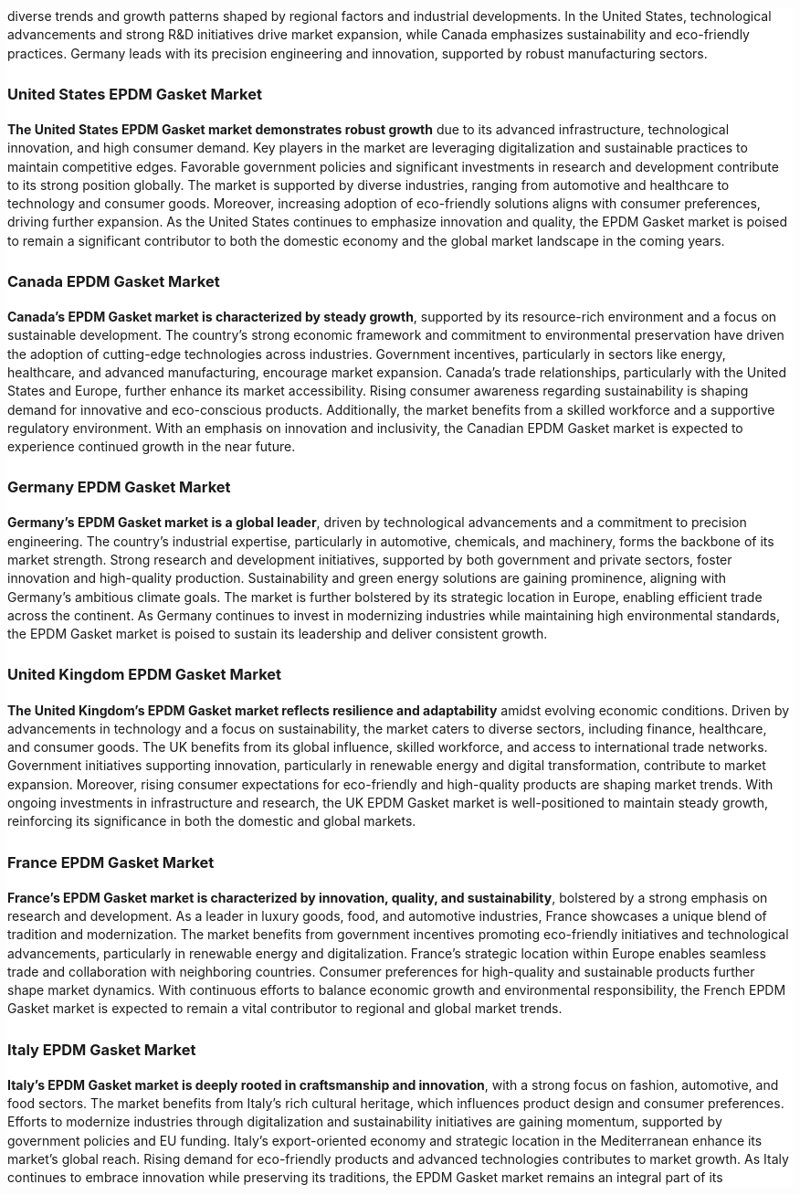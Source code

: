 diverse trends and growth patterns shaped by regional factors and industrial developments. In the United States, technological advancements and strong R&amp;D initiatives drive market expansion, while Canada emphasizes sustainability and eco-friendly practices. Germany leads with its precision engineering and innovation, supported by robust manufacturing sectors.</span></em></p></blockquote><h3><strong>United States EPDM Gasket Market</strong></h3><p><strong>The United States EPDM Gasket market demonstrates robust growth</strong> due to its advanced infrastructure, technological innovation, and high consumer demand. Key players in the market are leveraging digitalization and sustainable practices to maintain competitive edges. Favorable government policies and significant investments in research and development contribute to its strong position globally. The market is supported by diverse industries, ranging from automotive and healthcare to technology and consumer goods. Moreover, increasing adoption of eco-friendly solutions aligns with consumer preferences, driving further expansion. As the United States continues to emphasize innovation and quality, the EPDM Gasket market is poised to remain a significant contributor to both the domestic economy and the global market landscape in the coming years.</p><h3><strong>Canada EPDM Gasket Market</strong></h3><p><strong>Canada&rsquo;s EPDM Gasket market is characterized by steady growth</strong>, supported by its resource-rich environment and a focus on sustainable development. The country&rsquo;s strong economic framework and commitment to environmental preservation have driven the adoption of cutting-edge technologies across industries. Government incentives, particularly in sectors like energy, healthcare, and advanced manufacturing, encourage market expansion. Canada&rsquo;s trade relationships, particularly with the United States and Europe, further enhance its market accessibility. Rising consumer awareness regarding sustainability is shaping demand for innovative and eco-conscious products. Additionally, the market benefits from a skilled workforce and a supportive regulatory environment. With an emphasis on innovation and inclusivity, the Canadian EPDM Gasket market is expected to experience continued growth in the near future.</p><h3><strong>Germany EPDM Gasket Market</strong></h3><p><strong>Germany&rsquo;s EPDM Gasket market is a global leader</strong>, driven by technological advancements and a commitment to precision engineering. The country&rsquo;s industrial expertise, particularly in automotive, chemicals, and machinery, forms the backbone of its market strength. Strong research and development initiatives, supported by both government and private sectors, foster innovation and high-quality production. Sustainability and green energy solutions are gaining prominence, aligning with Germany&rsquo;s ambitious climate goals. The market is further bolstered by its strategic location in Europe, enabling efficient trade across the continent. As Germany continues to invest in modernizing industries while maintaining high environmental standards, the EPDM Gasket market is poised to sustain its leadership and deliver consistent growth.</p><h3><strong>United Kingdom EPDM Gasket Market</strong></h3><p><strong>The United Kingdom&rsquo;s EPDM Gasket market reflects resilience and adaptability</strong> amidst evolving economic conditions. Driven by advancements in technology and a focus on sustainability, the market caters to diverse sectors, including finance, healthcare, and consumer goods. The UK benefits from its global influence, skilled workforce, and access to international trade networks. Government initiatives supporting innovation, particularly in renewable energy and digital transformation, contribute to market expansion. Moreover, rising consumer expectations for eco-friendly and high-quality products are shaping market trends. With ongoing investments in infrastructure and research, the UK EPDM Gasket market is well-positioned to maintain steady growth, reinforcing its significance in both the domestic and global markets.</p><h3><strong>France EPDM Gasket Market</strong></h3><p><strong>France&rsquo;s EPDM Gasket market is characterized by innovation, quality, and sustainability</strong>, bolstered by a strong emphasis on research and development. As a leader in luxury goods, food, and automotive industries, France showcases a unique blend of tradition and modernization. The market benefits from government incentives promoting eco-friendly initiatives and technological advancements, particularly in renewable energy and digitalization. France&rsquo;s strategic location within Europe enables seamless trade and collaboration with neighboring countries. Consumer preferences for high-quality and sustainable products further shape market dynamics. With continuous efforts to balance economic growth and environmental responsibility, the French EPDM Gasket market is expected to remain a vital contributor to regional and global market trends.</p><h3><strong>Italy EPDM Gasket Market</strong></h3><p><strong>Italy&rsquo;s EPDM Gasket market is deeply rooted in craftsmanship and innovation</strong>, with a strong focus on fashion, automotive, and food sectors. The market benefits from Italy&rsquo;s rich cultural heritage, which influences product design and consumer preferences. Efforts to modernize industries through digitalization and sustainability initiatives are gaining momentum, supported by government policies and EU funding. Italy&rsquo;s export-oriented economy and strategic location in the Mediterranean enhance its market&rsquo;s global reach. Rising demand for eco-friendly products and advanced technologies contributes to market growth. As Italy continues to embrace innovation while preserving its traditions, the EPDM Gasket market remains an integral part of its
